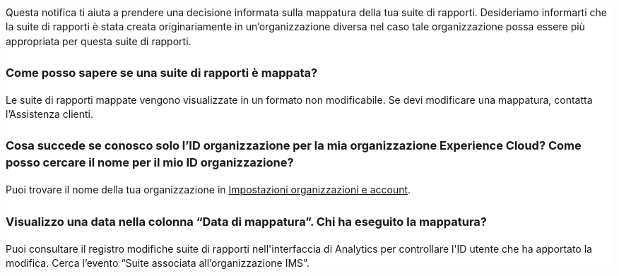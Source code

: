 Questa notifica ti aiuta a prendere una decisione informata sulla mappatura della tua suite di rapporti. Desideriamo informarti che la suite di rapporti è stata creata originariamente in un’organizzazione diversa nel caso tale organizzazione possa essere più appropriata per questa suite di rapporti.

### Come posso sapere se una suite di rapporti è mappata?

Le suite di rapporti mappate vengono visualizzate in un formato non modificabile. Se devi modificare una mappatura, contatta l’Assistenza clienti.

### Cosa succede se conosco solo l’ID organizzazione per la mia organizzazione Experience Cloud? Come posso cercare il nome per il mio ID organizzazione?

Puoi trovare il nome della tua organizzazione in [Impostazioni organizzazioni e account](organizations.md).

### Visualizzo una data nella colonna “Data di mappatura”. Chi ha eseguito la mappatura?

Puoi consultare il registro modifiche suite di rapporti nell&#39;interfaccia di Analytics per controllare l&#39;ID utente che ha apportato la modifica. Cerca l’evento “Suite associata all’organizzazione IMS”.
